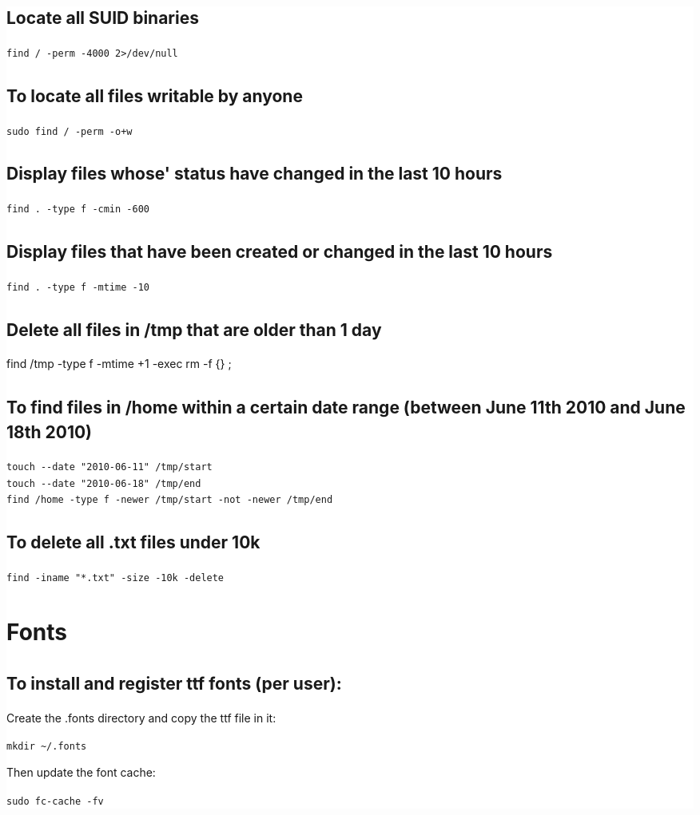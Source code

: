 ## Locate all SUID binaries
```
find / -perm -4000 2>/dev/null
```

## To locate all files writable by anyone
```
sudo find / -perm -o+w
```

## Display files whose' status have changed in the last 10 hours
```
find . -type f -cmin -600 
```

## Display files that have been created or changed in the last 10 hours
```
find . -type f -mtime -10
```

## Delete all files in /tmp that are older than 1 day
find /tmp -type f -mtime +1 -exec rm -f {} \;

## To find files in /home within a certain date range (between June 11th 2010 and June 18th 2010)
```
touch --date "2010-06-11" /tmp/start
touch --date "2010-06-18" /tmp/end
find /home -type f -newer /tmp/start -not -newer /tmp/end
```

## To delete all .txt files under 10k
```
find -iname "*.txt" -size -10k -delete
```

# Fonts

## To install and register ttf fonts (per user):
Create the .fonts directory and copy the ttf file in it:
```
mkdir ~/.fonts
```
Then update the font cache:
```
sudo fc-cache -fv
```
